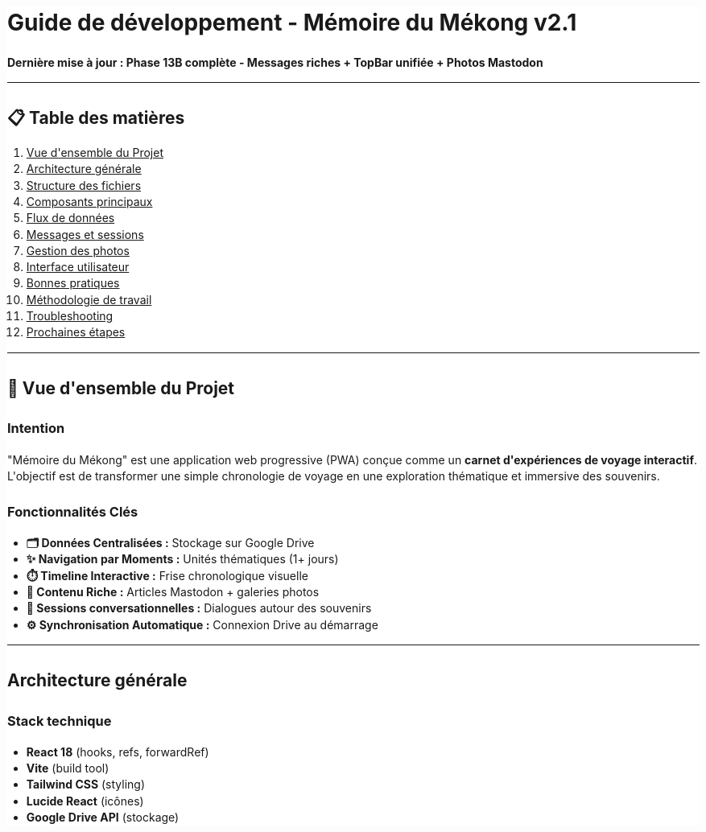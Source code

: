 # Guide de développement - Mémoire du Mékong v2.1

**Dernière mise à jour : Phase 13B complète - Messages riches + TopBar unifiée + Photos Mastodon**

---

## 📋 Table des matières





1. [Vue d'ensemble du Projet](#vue-densemble-du-projet)
2. [Architecture générale](#architecture-g%C3%A9n%C3%A9rale)
3. [Structure des fichiers](#structure-des-fichiers)
4. [Composants principaux](#composants-principaux)
5. [Flux de données](#flux-de-donn%C3%A9es)
6. [Messages et sessions](#messages-et-sessions)
7. [Gestion des photos](#gestion-des-photos)
8. [Interface utilisateur](#interface-utilisateur)
9. [Bonnes pratiques](#bonnes-pratiques)
10. [Méthodologie de travail](#m%C3%A9thodologie-de-travail)
11. [Troubleshooting](#troubleshooting)
12. [Prochaines étapes](#prochaines-%C3%A9tapes)

---

## 🎯 Vue d'ensemble du Projet

### **Intention**

"Mémoire du Mékong" est une application web progressive (PWA) conçue comme un **carnet d'expériences de voyage interactif**. L'objectif est de transformer une simple chronologie de voyage en une exploration thématique et immersive des souvenirs.

### **Fonctionnalités Clés**

- **🗂️ Données Centralisées :** Stockage sur Google Drive
- **✨ Navigation par Moments :** Unités thématiques (1+ jours)
- **⏱️ Timeline Interactive :** Frise chronologique visuelle
- **📰 Contenu Riche :** Articles Mastodon + galeries photos
- **💬 Sessions conversationnelles :** Dialogues autour des souvenirs
- **⚙️ Synchronisation Automatique :** Connexion Drive au démarrage

---

## Architecture générale

### Stack technique

- **React 18** (hooks, refs, forwardRef)
- **Vite** (build tool)
- **Tailwind CSS** (styling)
- **Lucide React** (icônes)
- **Google Drive API** (stockage)

